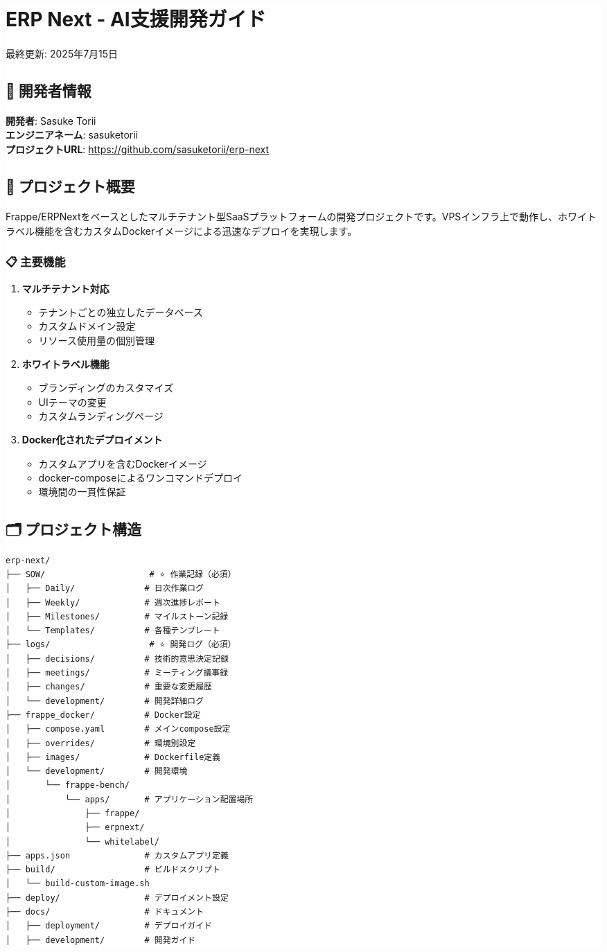 # ERP Next - AI支援開発ガイド

最終更新: 2025年7月15日

## 👤 開発者情報

**開発者**: Sasuke Torii  
**エンジニアネーム**: sasuketorii  
**プロジェクトURL**: https://github.com/sasuketorii/erp-next  

## 🎯 プロジェクト概要

Frappe/ERPNextをベースとしたマルチテナント型SaaSプラットフォームの開発プロジェクトです。VPSインフラ上で動作し、ホワイトラベル機能を含むカスタムDockerイメージによる迅速なデプロイを実現します。

### 📋 主要機能

1. **マルチテナント対応**
   - テナントごとの独立したデータベース
   - カスタムドメイン設定
   - リソース使用量の個別管理

2. **ホワイトラベル機能**
   - ブランディングのカスタマイズ
   - UIテーマの変更
   - カスタムランディングページ

3. **Docker化されたデプロイメント**
   - カスタムアプリを含むDockerイメージ
   - docker-composeによるワンコマンドデプロイ
   - 環境間の一貫性保証

## 🗂️ プロジェクト構造

```
erp-next/
├── SOW/                     # ⭐ 作業記録（必須）
│   ├── Daily/              # 日次作業ログ
│   ├── Weekly/             # 週次進捗レポート
│   ├── Milestones/         # マイルストーン記録
│   └── Templates/          # 各種テンプレート
├── logs/                    # ⭐ 開発ログ（必須）
│   ├── decisions/          # 技術的意思決定記録
│   ├── meetings/           # ミーティング議事録
│   ├── changes/            # 重要な変更履歴
│   └── development/        # 開発詳細ログ
├── frappe_docker/          # Docker設定
│   ├── compose.yaml        # メインcompose設定
│   ├── overrides/          # 環境別設定
│   ├── images/             # Dockerfile定義
│   └── development/        # 開発環境
│       └── frappe-bench/
│           └── apps/       # アプリケーション配置場所
│               ├── frappe/
│               ├── erpnext/
│               └── whitelabel/
├── apps.json               # カスタムアプリ定義
├── build/                  # ビルドスクリプト
│   └── build-custom-image.sh
├── deploy/                 # デプロイメント設定
├── docs/                   # ドキュメント
│   ├── deployment/         # デプロイガイド
│   ├── development/        # 開発ガイド
```